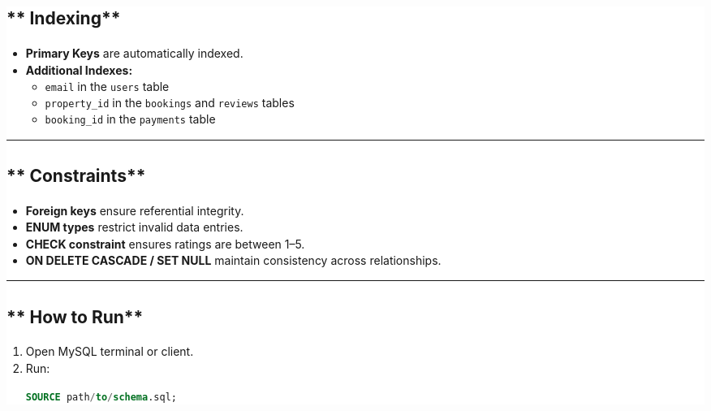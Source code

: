 
## ** Indexing**
- **Primary Keys** are automatically indexed.  
- **Additional Indexes:**  
  - `email` in the `users` table  
  - `property_id` in the `bookings` and `reviews` tables  
  - `booking_id` in the `payments` table  

---

## ** Constraints**
- **Foreign keys** ensure referential integrity.  
- **ENUM types** restrict invalid data entries.  
- **CHECK constraint** ensures ratings are between 1–5.  
- **ON DELETE CASCADE / SET NULL** maintain consistency across relationships.

---

## ** How to Run**
1. Open MySQL terminal or client.  
2. Run:
   ```sql
   SOURCE path/to/schema.sql;
